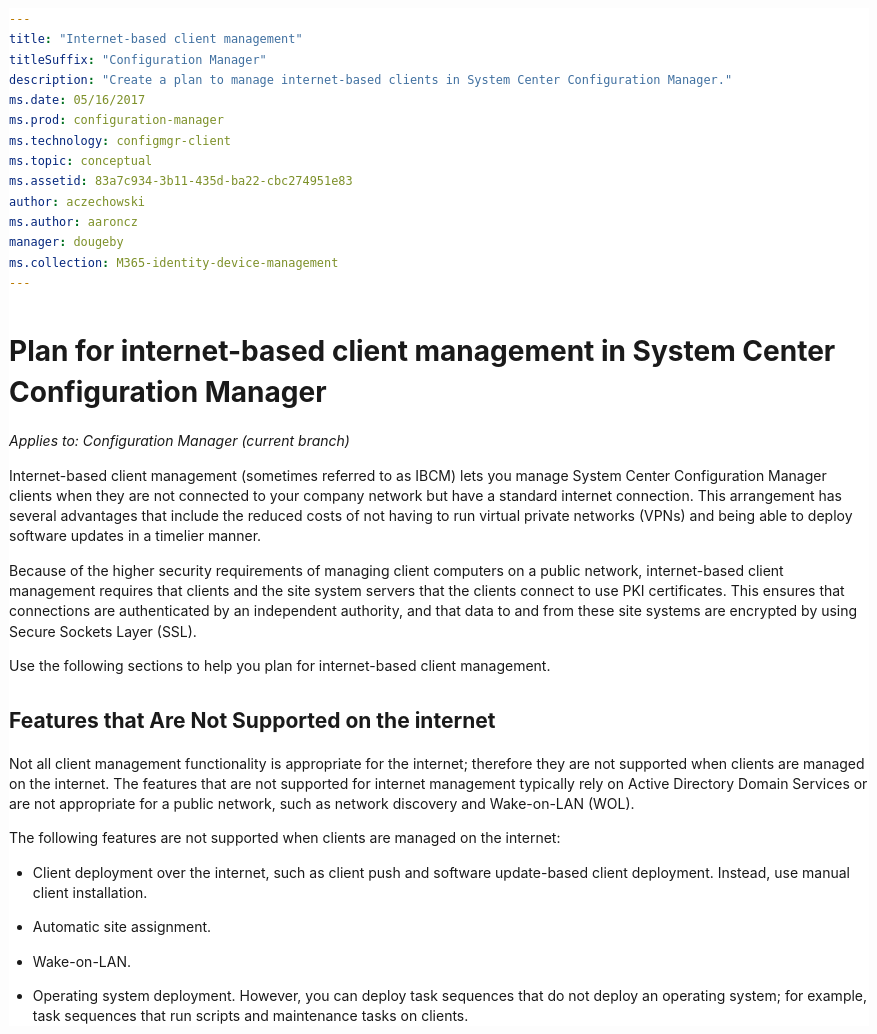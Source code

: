 ```yaml
---
title: "Internet-based client management"
titleSuffix: "Configuration Manager"
description: "Create a plan to manage internet-based clients in System Center Configuration Manager."
ms.date: 05/16/2017
ms.prod: configuration-manager
ms.technology: configmgr-client
ms.topic: conceptual
ms.assetid: 83a7c934-3b11-435d-ba22-cbc274951e83
author: aczechowski
ms.author: aaroncz
manager: dougeby
ms.collection: M365-identity-device-management
---
```

# Plan for internet-based client management in System Center Configuration Manager

*Applies to: Configuration Manager (current branch)*

Internet-based client management (sometimes referred to as IBCM) lets you manage System Center Configuration Manager clients when they are not connected to your company network but have a standard internet connection. This arrangement has several advantages that include the reduced costs of not having to run virtual private networks (VPNs) and being able to deploy software updates in a timelier manner.  

 Because of the higher security requirements of managing client computers on a public network, internet-based client management requires that clients and the site system servers that the clients connect to use PKI certificates. This ensures that connections are authenticated by an independent authority, and that data to and from these site systems are encrypted by using Secure Sockets Layer (SSL).  

 Use the following sections to help you plan for internet-based client management.  

##  Features that Are Not Supported on the internet  
 Not all client management functionality is appropriate for the internet; therefore they are not supported when clients are managed on the internet. The features that are not supported for internet management typically rely on Active Directory Domain Services or are not appropriate for a public network, such as network discovery and Wake-on-LAN (WOL).  

 The following features are not supported when clients are managed on the internet:  

- Client deployment over the internet, such as client push and software update-based client deployment. Instead, use manual client installation.  

- Automatic site assignment.  

- Wake-on-LAN.  

- Operating system deployment. However, you can deploy task sequences that do not deploy an operating system; for example, task sequences that run scripts and maintenance tasks on clients.  
